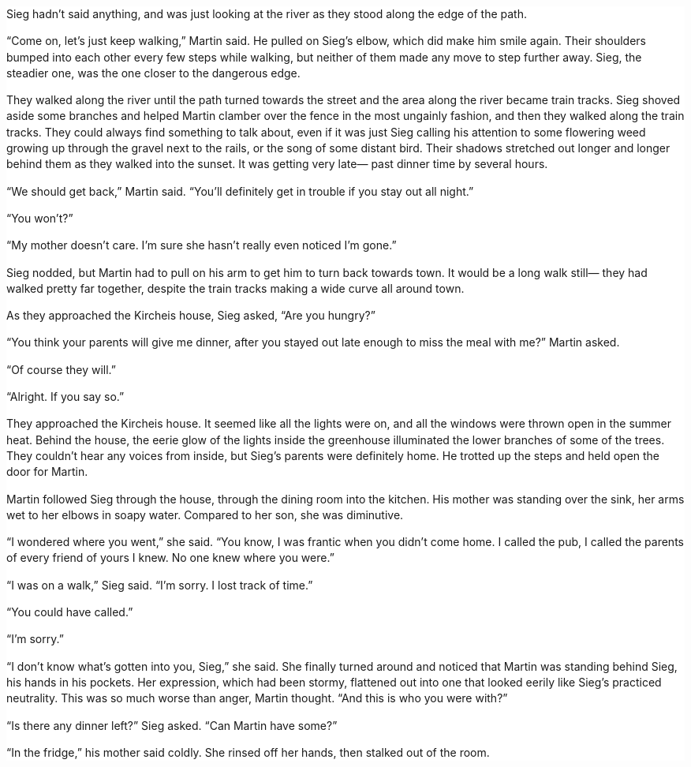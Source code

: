 Sieg hadn’t said anything, and was just looking at the river as they stood along the edge of the path.

“Come on, let’s just keep walking,” Martin said. He pulled on Sieg’s elbow, which did make him smile again. Their shoulders bumped into each other every few steps while walking, but neither of them made any move to step further away. Sieg, the steadier one, was the one closer to the dangerous edge.

They walked along the river until the path turned towards the street and the area along the river became train tracks. Sieg shoved aside some branches and helped Martin clamber over the fence in the most ungainly fashion, and then they walked along the train tracks. They could always find something to talk about, even if it was just Sieg calling his attention to some flowering weed growing up through the gravel next to the rails, or the song of some distant bird. Their shadows stretched out longer and longer behind them as they walked into the sunset. It was getting very late— past dinner time by several hours.

“We should get back,” Martin said. “You’ll definitely get in trouble if you stay out all night.”

“You won’t?”

“My mother doesn’t care. I’m sure she hasn’t really even noticed I’m gone.”

Sieg nodded, but Martin had to pull on his arm to get him to turn back towards town. It would be a long walk still— they had walked pretty far together, despite the train tracks making a wide curve all around town.

As they approached the Kircheis house, Sieg asked, “Are you hungry?”

“You think your parents will give me dinner, after you stayed out late enough to miss the meal with me?” Martin asked.

“Of course they will.”

“Alright. If you say so.” 

They approached the Kircheis house. It seemed like all the lights were on, and all the windows were thrown open in the summer heat. Behind the house, the eerie glow of the lights inside the greenhouse illuminated the lower branches of some of the trees. They couldn’t hear any voices from inside, but Sieg’s parents were definitely home. He trotted up the steps and held open the door for Martin.

Martin followed Sieg through the house, through the dining room into the kitchen. His mother was standing over the sink, her arms wet to her elbows in soapy water. Compared to her son, she was diminutive.

“I wondered where you went,” she said. “You know, I was frantic when you didn’t come home. I called the pub, I called the parents of every friend of yours I knew. No one knew where you were.”

“I was on a walk,” Sieg said. “I’m sorry. I lost track of time.”

“You could have called.”

“I’m sorry.”

“I don’t know what’s gotten into you, Sieg,” she said. She finally turned around and noticed that Martin was standing behind Sieg, his hands in his pockets. Her expression, which had been stormy, flattened out into one that looked eerily like Sieg’s practiced neutrality. This was so much worse than anger, Martin thought. “And this is who you were with?”

“Is there any dinner left?” Sieg asked. “Can Martin have some?”

“In the fridge,” his mother said coldly. She rinsed off her hands, then stalked out of the room.
